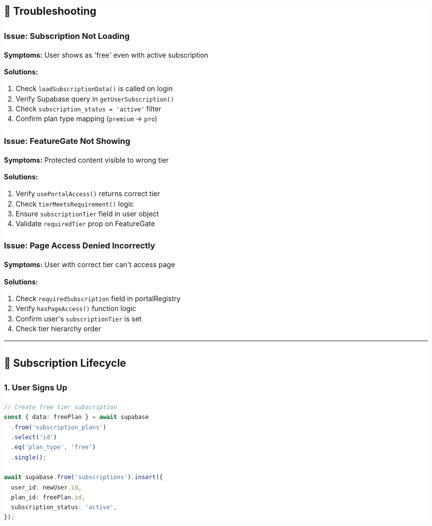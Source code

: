 
## 🐛 Troubleshooting

### Issue: Subscription Not Loading

**Symptoms:** User shows as 'free' even with active subscription

**Solutions:**
1. Check `loadSubscriptionData()` is called on login
2. Verify Supabase query in `getUserSubscription()`
3. Check `subscription_status = 'active'` filter
4. Confirm plan type mapping (`premium` → `pro`)

### Issue: FeatureGate Not Showing

**Symptoms:** Protected content visible to wrong tier

**Solutions:**
1. Verify `usePortalAccess()` returns correct tier
2. Check `tierMeetsRequirement()` logic
3. Ensure `subscriptionTier` field in user object
4. Validate `requiredTier` prop on FeatureGate

### Issue: Page Access Denied Incorrectly

**Symptoms:** User with correct tier can't access page

**Solutions:**
1. Check `requiredSubscription` field in portalRegistry
2. Verify `hasPageAccess()` function logic
3. Confirm user's `subscriptionTier` is set
4. Check tier hierarchy order

---

## 🔄 Subscription Lifecycle

### 1. User Signs Up

```typescript
// Create free tier subscription
const { data: freePlan } = await supabase
  .from('subscription_plans')
  .select('id')
  .eq('plan_type', 'free')
  .single();

await supabase.from('subscriptions').insert({
  user_id: newUser.id,
  plan_id: freePlan.id,
  subscription_status: 'active',
});
```
